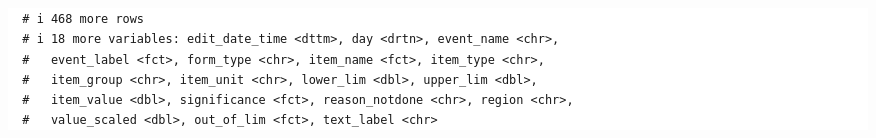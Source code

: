       # i 468 more rows
      # i 18 more variables: edit_date_time <dttm>, day <drtn>, event_name <chr>,
      #   event_label <fct>, form_type <chr>, item_name <fct>, item_type <chr>,
      #   item_group <chr>, item_unit <chr>, lower_lim <dbl>, upper_lim <dbl>,
      #   item_value <dbl>, significance <fct>, reason_notdone <chr>, region <chr>,
      #   value_scaled <dbl>, out_of_lim <fct>, text_label <chr>
      

